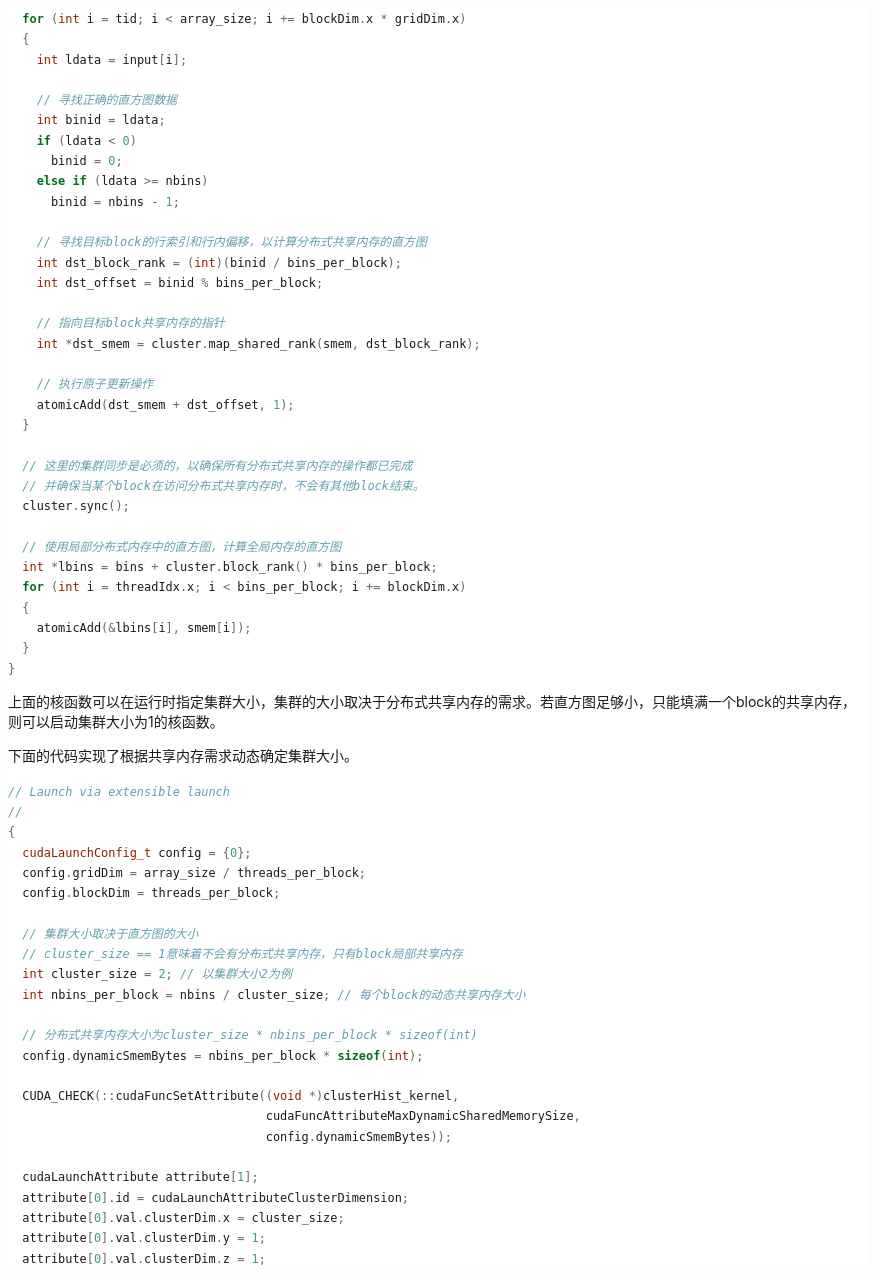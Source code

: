 ```c++
  for (int i = tid; i < array_size; i += blockDim.x * gridDim.x)
  {
    int ldata = input[i];

    // 寻找正确的直方图数据
    int binid = ldata;
    if (ldata < 0)
      binid = 0;
    else if (ldata >= nbins)
      binid = nbins - 1;

    // 寻找目标block的行索引和行内偏移，以计算分布式共享内存的直方图
    int dst_block_rank = (int)(binid / bins_per_block);
    int dst_offset = binid % bins_per_block;

    // 指向目标block共享内存的指针
    int *dst_smem = cluster.map_shared_rank(smem, dst_block_rank);

    // 执行原子更新操作
    atomicAdd(dst_smem + dst_offset, 1);
  }

  // 这里的集群同步是必须的，以确保所有分布式共享内存的操作都已完成
  // 并确保当某个block在访问分布式共享内存时，不会有其他block结束。
  cluster.sync();

  // 使用局部分布式内存中的直方图，计算全局内存的直方图
  int *lbins = bins + cluster.block_rank() * bins_per_block;
  for (int i = threadIdx.x; i < bins_per_block; i += blockDim.x)
  {
    atomicAdd(&lbins[i], smem[i]);
  }
}
```

上面的核函数可以在运行时指定集群大小，集群的大小取决于分布式共享内存的需求。若直方图足够小，只能填满一个block的共享内存，则可以启动集群大小为1的核函数。

下面的代码实现了根据共享内存需求动态确定集群大小。

```c++
// Launch via extensible launch
// 
{
  cudaLaunchConfig_t config = {0};
  config.gridDim = array_size / threads_per_block;
  config.blockDim = threads_per_block;

  // 集群大小取决于直方图的大小
  // cluster_size == 1意味着不会有分布式共享内存，只有block局部共享内存
  int cluster_size = 2; // 以集群大小2为例
  int nbins_per_block = nbins / cluster_size; // 每个block的动态共享内存大小
  
  // 分布式共享内存大小为cluster_size * nbins_per_block * sizeof(int)
  config.dynamicSmemBytes = nbins_per_block * sizeof(int);

  CUDA_CHECK(::cudaFuncSetAttribute((void *)clusterHist_kernel, 
                                    cudaFuncAttributeMaxDynamicSharedMemorySize,
                                    config.dynamicSmemBytes));

  cudaLaunchAttribute attribute[1];
  attribute[0].id = cudaLaunchAttributeClusterDimension;
  attribute[0].val.clusterDim.x = cluster_size;
  attribute[0].val.clusterDim.y = 1;
  attribute[0].val.clusterDim.z = 1;
```